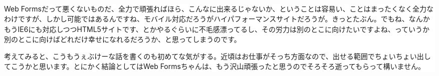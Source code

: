 Web Formsだって悪くないものだ、全力で頑張ればほら、こんなに出来るじゃないか、ということは容易い、ことはまったくなく全力なわけですが、しかし可能ではあるんですね、モバイル対応だろうがハイパフォーマンスサイトだろうが。きっとたぶん。でもね、なんかもうIE6にも対応しつつHTML5サイトです、とかやるぐらいに不毛感漂ってるし、その労力は別のとこに向けたいですよね、っていうか別のとこに向けばどれだけ幸せになれるだろうか、と思ってしまうのです。

考えてみると、こうもうぇぶけーな話を書くのも初めてな気がする。近頃はお仕事がそっち方面なので、出せる範囲でちょいちょい出してこうかと思います。とにかく結論としてはWeb Formsちゃんは、もう沢山頑張ったと思うのでそろそろ逝ってもらって構いません。